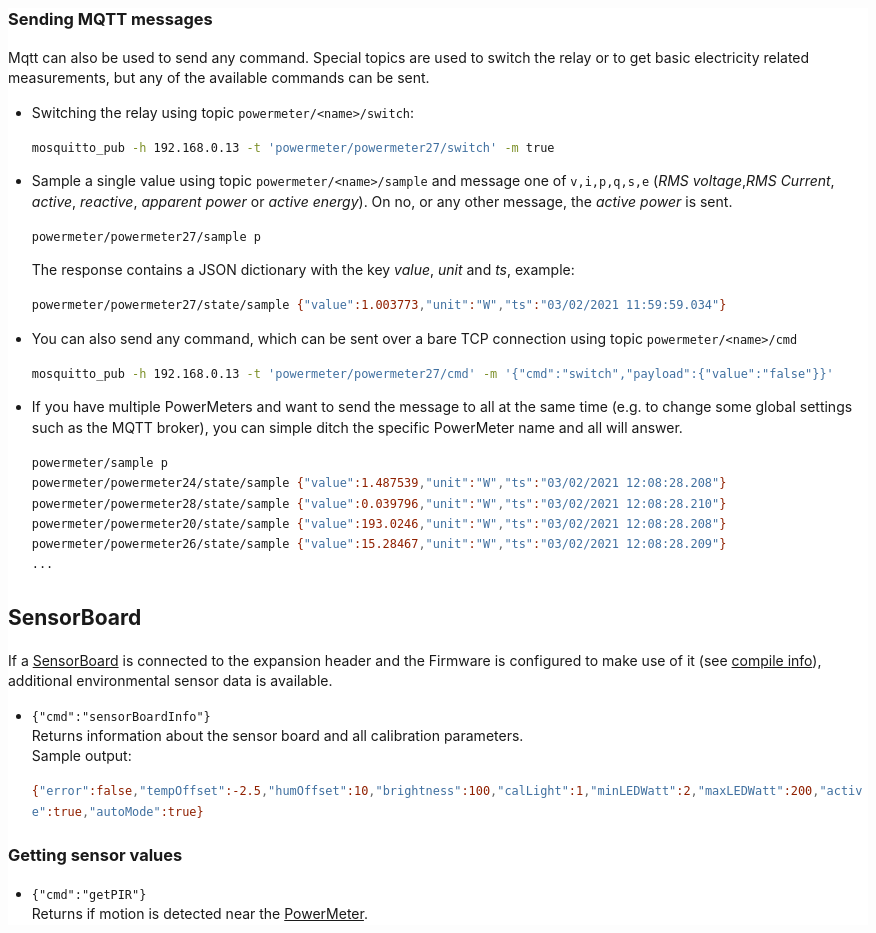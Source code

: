 ### Sending MQTT messages
Mqtt can also be used to send any command. Special topics are used to switch the relay or to get basic electricity related measurements, but any of the available commands can be sent.
* Switching the relay using topic ```powermeter/<name>/switch```:
  ```bash
  mosquitto_pub -h 192.168.0.13 -t 'powermeter/powermeter27/switch' -m true
  ```
* Sample a single value using topic ```powermeter/<name>/sample``` and message one of ```v,i,p,q,s,e``` (_RMS voltage_,_RMS Current_, _active_, _reactive_, _apparent power_ or _active energy_). On no, or any other message, the _active power_ is sent.
  ```bash
  powermeter/powermeter27/sample p
  ````
  The response contains a JSON dictionary with the key _value_, _unit_ and _ts_, example:
  ```bash
  powermeter/powermeter27/state/sample {"value":1.003773,"unit":"W","ts":"03/02/2021 11:59:59.034"}
  ```
* You can also send any command, which can be sent over a bare TCP connection using topic ```powermeter/<name>/cmd```
  ```bash
  mosquitto_pub -h 192.168.0.13 -t 'powermeter/powermeter27/cmd' -m '{"cmd":"switch","payload":{"value":"false"}}'
  ````
* If you have multiple PowerMeters and want to send the message to all at the same time (e.g. to change some global settings such as the MQTT broker), you can simple ditch the specific PowerMeter name and all will answer. 
  ```bash
  powermeter/sample p
  powermeter/powermeter24/state/sample {"value":1.487539,"unit":"W","ts":"03/02/2021 12:08:28.208"}
  powermeter/powermeter28/state/sample {"value":0.039796,"unit":"W","ts":"03/02/2021 12:08:28.210"}
  powermeter/powermeter20/state/sample {"value":193.0246,"unit":"W","ts":"03/02/2021 12:08:28.208"}
  powermeter/powermeter26/state/sample {"value":15.28467,"unit":"W","ts":"03/02/2021 12:08:28.209"}
  ...
  ```

## SensorBoard
If a [SensorBoard](https://github.com/voelkerb/powermeter.sensorboard/) is connected to the expansion header and the Firmware is configured to make use of it (see [compile info](https://github.com/voelkerb/powermeter/blob/master/docu/README_Firmware_2_compile.md)), additional environmental sensor data is available.

* ```{"cmd":"sensorBoardInfo"}```\
  Returns information about the sensor board and all calibration parameters.\
  Sample output:
  ```bash
  {"error":false,"tempOffset":-2.5,"humOffset":10,"brightness":100,"calLight":1,"minLEDWatt":2,"maxLEDWatt":200,"active":true,"autoMode":true}
  ```

### Getting sensor values

* ```{"cmd":"getPIR"}```\
Returns if motion is detected near the [PowerMeter].


[PowerMeter]: (https://github.com/voelkerb/PowerMeter)